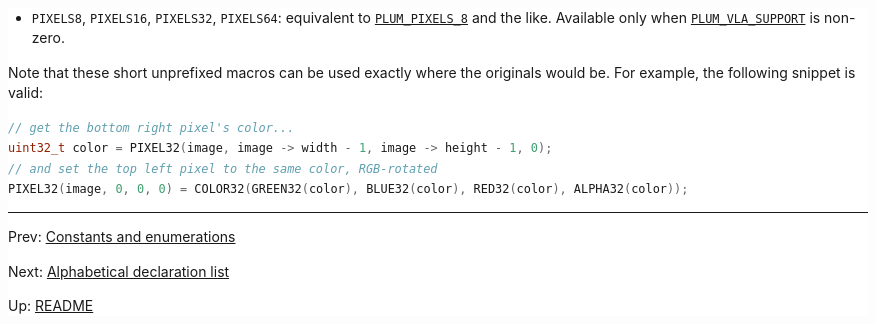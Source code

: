 - `PIXELS8`, `PIXELS16`, `PIXELS32`, `PIXELS64`: equivalent to [`PLUM_PIXELS_8`](#array-casts) and the like.
  Available only when [`PLUM_VLA_SUPPORT`](#feature-test-macros) is non-zero.

Note that these short unprefixed macros can be used exactly where the originals would be.
For example, the following snippet is valid:

``` c
// get the bottom right pixel's color...
uint32_t color = PIXEL32(image, image -> width - 1, image -> height - 1, 0);
// and set the top left pixel to the same color, RGB-rotated
PIXEL32(image, 0, 0, 0) = COLOR32(GREEN32(color), BLUE32(color), RED32(color), ALPHA32(color));
```

* * *

Prev: [Constants and enumerations](constants.md)

Next: [Alphabetical declaration list](alpha.md)

Up: [README](README.md)

[accessing]: colors.md#accessing-pixel-and-color-data
[color-formats]: colors.md#formats
[colors]: colors.md
[conventions]: conventions.md#conventions
[image]: structs.md#plum_image
[indexed]: colors.md#indexed-color-mode
[version]: version.md#version-constants
[version-function]: functions.md#plum_get_version_number
